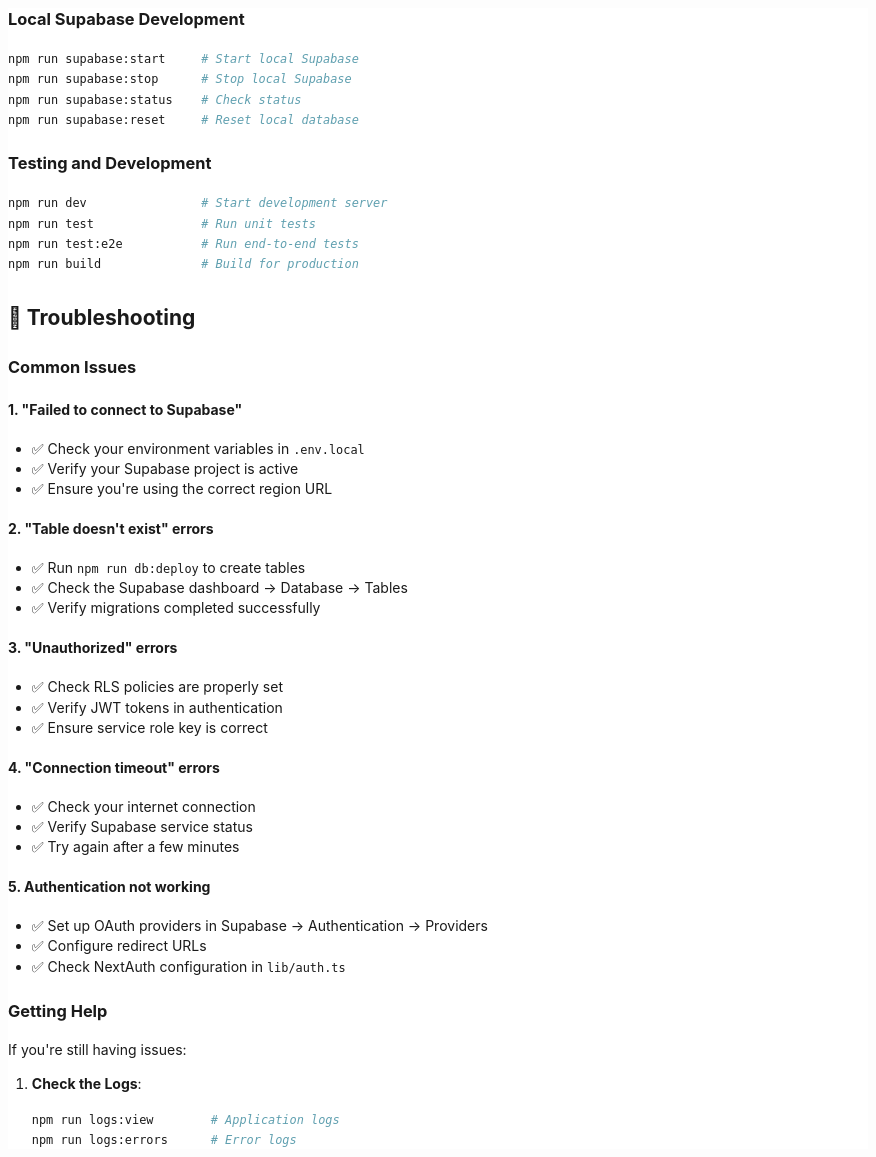 ### Local Supabase Development
```bash
npm run supabase:start     # Start local Supabase
npm run supabase:stop      # Stop local Supabase
npm run supabase:status    # Check status
npm run supabase:reset     # Reset local database
```

### Testing and Development
```bash
npm run dev                # Start development server
npm run test               # Run unit tests
npm run test:e2e           # Run end-to-end tests
npm run build              # Build for production
```

## 🚨 Troubleshooting

### Common Issues

#### 1. "Failed to connect to Supabase"
- ✅ Check your environment variables in `.env.local`
- ✅ Verify your Supabase project is active
- ✅ Ensure you're using the correct region URL

#### 2. "Table doesn't exist" errors
- ✅ Run `npm run db:deploy` to create tables
- ✅ Check the Supabase dashboard → Database → Tables
- ✅ Verify migrations completed successfully

#### 3. "Unauthorized" errors
- ✅ Check RLS policies are properly set
- ✅ Verify JWT tokens in authentication
- ✅ Ensure service role key is correct

#### 4. "Connection timeout" errors
- ✅ Check your internet connection
- ✅ Verify Supabase service status
- ✅ Try again after a few minutes

#### 5. Authentication not working
- ✅ Set up OAuth providers in Supabase → Authentication → Providers
- ✅ Configure redirect URLs
- ✅ Check NextAuth configuration in `lib/auth.ts`

### Getting Help

If you're still having issues:

1. **Check the Logs**:
   ```bash
   npm run logs:view        # Application logs
   npm run logs:errors      # Error logs
   ```
